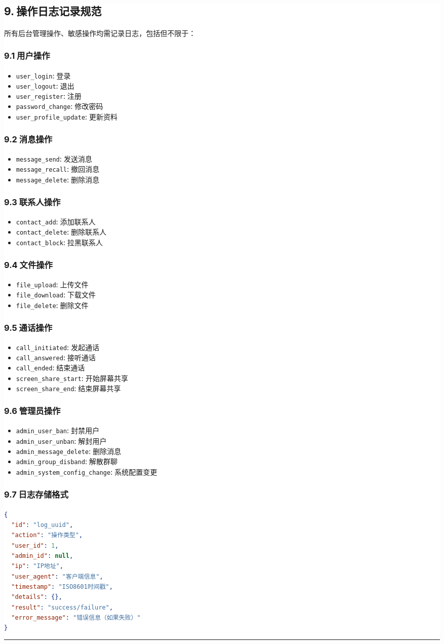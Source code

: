 
## 9. 操作日志记录规范

所有后台管理操作、敏感操作均需记录日志，包括但不限于：

### 9.1 用户操作
- `user_login`: 登录
- `user_logout`: 退出
- `user_register`: 注册
- `password_change`: 修改密码
- `user_profile_update`: 更新资料

### 9.2 消息操作
- `message_send`: 发送消息
- `message_recall`: 撤回消息
- `message_delete`: 删除消息

### 9.3 联系人操作
- `contact_add`: 添加联系人
- `contact_delete`: 删除联系人
- `contact_block`: 拉黑联系人

### 9.4 文件操作
- `file_upload`: 上传文件
- `file_download`: 下载文件
- `file_delete`: 删除文件

### 9.5 通话操作
- `call_initiated`: 发起通话
- `call_answered`: 接听通话
- `call_ended`: 结束通话
- `screen_share_start`: 开始屏幕共享
- `screen_share_end`: 结束屏幕共享

### 9.6 管理员操作
- `admin_user_ban`: 封禁用户
- `admin_user_unban`: 解封用户
- `admin_message_delete`: 删除消息
- `admin_group_disband`: 解散群聊
- `admin_system_config_change`: 系统配置变更

### 9.7 日志存储格式
```json
{
  "id": "log_uuid",
  "action": "操作类型",
  "user_id": 1,
  "admin_id": null,
  "ip": "IP地址",
  "user_agent": "客户端信息",
  "timestamp": "ISO8601时间戳",
  "details": {},
  "result": "success/failure",
  "error_message": "错误信息（如果失败）"
}
```

---